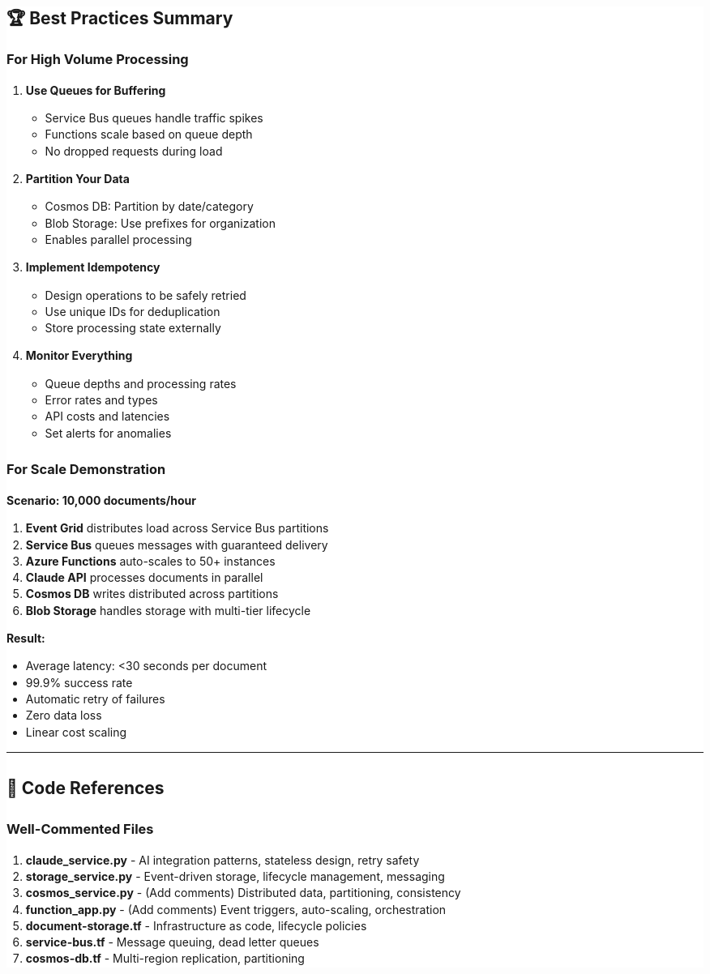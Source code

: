 
## 🏆 Best Practices Summary

### For High Volume Processing

1. **Use Queues for Buffering**
   - Service Bus queues handle traffic spikes
   - Functions scale based on queue depth
   - No dropped requests during load

2. **Partition Your Data**
   - Cosmos DB: Partition by date/category
   - Blob Storage: Use prefixes for organization
   - Enables parallel processing

3. **Implement Idempotency**
   - Design operations to be safely retried
   - Use unique IDs for deduplication
   - Store processing state externally

4. **Monitor Everything**
   - Queue depths and processing rates
   - Error rates and types
   - API costs and latencies
   - Set alerts for anomalies

### For Scale Demonstration

**Scenario: 10,000 documents/hour**

1. **Event Grid** distributes load across Service Bus partitions
2. **Service Bus** queues messages with guaranteed delivery
3. **Azure Functions** auto-scales to 50+ instances
4. **Claude API** processes documents in parallel
5. **Cosmos DB** writes distributed across partitions
6. **Blob Storage** handles storage with multi-tier lifecycle

**Result:**
- Average latency: <30 seconds per document
- 99.9% success rate
- Automatic retry of failures
- Zero data loss
- Linear cost scaling

---

## 📖 Code References

### Well-Commented Files

1. **claude_service.py** - AI integration patterns, stateless design, retry safety
2. **storage_service.py** - Event-driven storage, lifecycle management, messaging
3. **cosmos_service.py** - (Add comments) Distributed data, partitioning, consistency
4. **function_app.py** - (Add comments) Event triggers, auto-scaling, orchestration
5. **document-storage.tf** - Infrastructure as code, lifecycle policies
6. **service-bus.tf** - Message queuing, dead letter queues
7. **cosmos-db.tf** - Multi-region replication, partitioning
